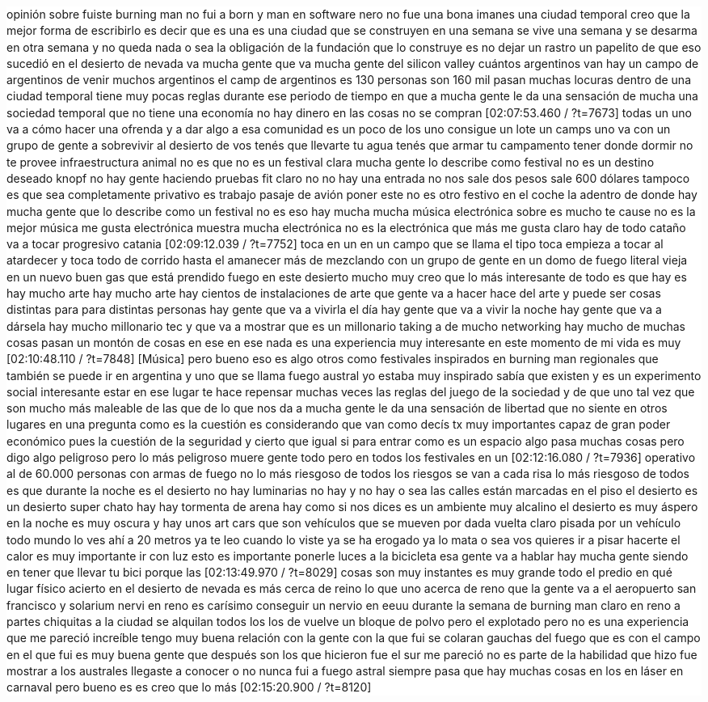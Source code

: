 opinión sobre fuiste burning man no fui a born y man en software nero no fue una bona imanes una ciudad temporal creo que la mejor forma de escribirlo es decir que es una es una ciudad que se construyen en una semana se vive una semana y se desarma en otra semana y no queda nada o sea la obligación de la fundación que lo construye es no dejar un rastro un papelito de que eso sucedió en el desierto de nevada va mucha gente que va mucha gente del silicon valley cuántos argentinos van hay un campo de argentinos de venir muchos argentinos el camp de argentinos es 130 personas son 160 mil pasan muchas locuras dentro de una ciudad temporal tiene muy pocas reglas durante ese periodo de tiempo en que a mucha gente le da una sensación de mucha una sociedad temporal que no tiene una economía no hay dinero en las cosas no se compran 
[02:07:53.460 / ?t=7673]
todas un uno va a cómo hacer una ofrenda y a dar algo a esa comunidad es un poco de los uno consigue un lote un camps uno va con un grupo de gente a sobrevivir al desierto de vos tenés que llevarte tu agua tenés que armar tu campamento tener donde dormir no te provee infraestructura animal no es que no es un festival clara mucha gente lo describe como festival no es un destino deseado knopf no hay gente haciendo pruebas fit claro no no hay una entrada no nos sale dos pesos sale 600 dólares tampoco es que sea completamente privativo es trabajo pasaje de avión poner este no es otro festivo en el coche la adentro de donde hay mucha gente que lo describe como un festival no es eso hay mucha mucha música electrónica sobre es mucho te cause no es la mejor música me gusta electrónica muestra mucha electrónica no es la electrónica que más me gusta claro hay de todo cataño va a tocar progresivo catania 
[02:09:12.039 / ?t=7752]
toca en un en un campo que se llama el tipo toca empieza a tocar al atardecer y toca todo de corrido hasta el amanecer más de mezclando con un grupo de gente en un domo de fuego literal vieja en un nuevo buen gas que está prendido fuego en este desierto mucho muy creo que lo más interesante de todo es que hay es hay mucho arte hay mucho arte hay cientos de instalaciones de arte que gente va a hacer hace del arte y puede ser cosas distintas para para distintas personas hay gente que va a vivirla el día hay gente que va a vivir la noche hay gente que va a dársela hay mucho millonario tec y que va a mostrar que es un millonario taking a de mucho networking hay mucho de muchas cosas pasan un montón de cosas en ese en ese nada es una experiencia muy interesante en este momento de mi vida es muy 
[02:10:48.110 / ?t=7848]
[Música] pero bueno eso es algo otros como festivales inspirados en burning man regionales que también se puede ir en argentina y uno que se llama fuego austral yo estaba muy inspirado sabía que existen y es un experimento social interesante estar en ese lugar te hace repensar muchas veces las reglas del juego de la sociedad y de que uno tal vez que son mucho más maleable de las que de lo que nos da a mucha gente le da una sensación de libertad que no siente en otros lugares en una pregunta como es la cuestión es considerando que van como decís tx muy importantes capaz de gran poder económico pues la cuestión de la seguridad y cierto que igual si para entrar como es un espacio algo pasa muchas cosas pero digo algo peligroso pero lo más peligroso muere gente todo pero en todos los festivales en un 
[02:12:16.080 / ?t=7936]
operativo al de 60.000 personas con armas de fuego no lo más riesgoso de todos los riesgos se van a cada risa lo más riesgoso de todos es que durante la noche es el desierto no hay luminarias no hay y no hay o sea las calles están marcadas en el piso el desierto es un desierto super chato hay hay tormenta de arena hay como si nos dices es un ambiente muy alcalino el desierto es muy áspero en la noche es muy oscura y hay unos art cars que son vehículos que se mueven por dada vuelta claro pisada por un vehículo todo mundo lo ves ahí a 20 metros ya te leo cuando lo viste ya se ha erogado ya lo mata o sea vos quieres ir a pisar hacerte el calor es muy importante ir con luz esto es importante ponerle luces a la bicicleta esa gente va a hablar hay mucha gente siendo en tener que llevar tu bici porque las 
[02:13:49.970 / ?t=8029]
cosas son muy instantes es muy grande todo el predio en qué lugar físico acierto en el desierto de nevada es más cerca de reino lo que uno acerca de reno que la gente va a el aeropuerto san francisco y solarium nervi en reno es carísimo conseguir un nervio en eeuu durante la semana de burning man claro en reno a partes chiquitas a la ciudad se alquilan todos los los de vuelve un bloque de polvo pero el explotado pero no es una experiencia que me pareció increíble tengo muy buena relación con la gente con la que fui se colaran gauchas del fuego que es con el campo en el que fui es muy buena gente que después son los que hicieron fue el sur me pareció no es parte de la habilidad que hizo fue mostrar a los australes llegaste a conocer o no nunca fui a fuego astral siempre pasa que hay muchas cosas en los en láser en carnaval pero bueno es es creo que lo más 
[02:15:20.900 / ?t=8120]